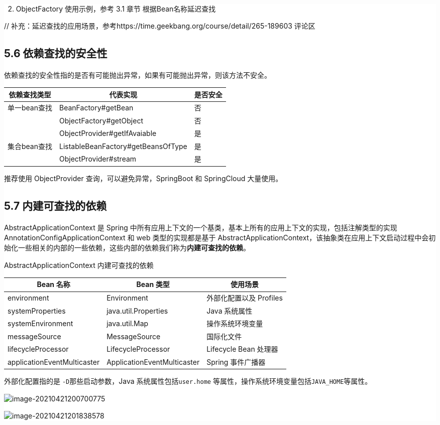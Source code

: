 2. ObjectFactory 使用示例，参考 3.1 章节 根据Bean名称延迟查找



// 补充：延迟查找的应用场景，参考https://time.geekbang.org/course/detail/265-189603 评论区



## 5.6 依赖查找的安全性

依赖查找的安全性指的是否有可能抛出异常，如果有可能抛出异常，则该方法不安全。

| 依赖查找类型 | 代表实现                           | 是否安全 |
| ------------ | ---------------------------------- | -------- |
| 单一bean查找 | BeanFactory#getBean                | 否       |
|              | ObjectFactory#getObject            | 否       |
|              | ObjectProvider#getIfAvaiable       | 是       |
| 集合bean查找 | ListableBeanFactory#getBeansOfType | 是       |
|              | ObjectProvider#stream              | 是       |



推荐使用 ObjectProvider 查询，可以避免异常，SpringBoot 和 SpringCloud 大量使用。





## 5.7 内建可查找的依赖

AbstractApplicationContext 是 Spring 中所有应用上下文的一个基类，基本上所有的应用上下文的实现，包括注解类型的实现 AnnotationConfigApplicationContext 和 web 类型的实现都是基于 AbstractApplicationContext，该抽象类在应用上下文启动过程中会初始化一些相关的内部的一些依赖，这些内部的依赖我们称为**内建可查找的依赖**。

AbstractApplicationContext 内建可查找的依赖

| Bean 名称                   | Bean 类型                   | 使用场景                |
| --------------------------- | --------------------------- | ----------------------- |
| environment                 | Environment                 | 外部化配置以及 Profiles |
| systemProperties            | java.util.Properties        | Java 系统属性           |
| systemEnvironment           | java.util.Map               | 操作系统环境变量        |
| messageSource               | MessageSource               | 国际化文件              |
| lifecycleProcessor          | LifecycleProcessor          | Lifecycle Bean 处理器   |
| applicationEventMulticaster | ApplicationEventMulticaster | Spring 事件广播器       |

外部化配置指的是 `-D`那些启动参数，Java 系统属性包括`user.home` 等属性，操作系统环境变量包括`JAVA_HOME`等属性。

![image-20210421200700775](https://cdn.jsdelivr.net/gh/maoturing/PictureBed/picGo/image2-20210421200700775.png)

![image-20210421201838578](https://cdn.jsdelivr.net/gh/maoturing/PictureBed/picGo/image-20210421201838578.png)
